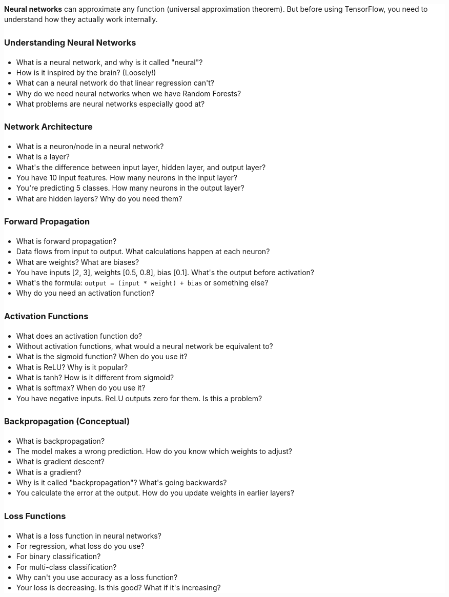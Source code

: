 **Neural networks** can approximate any function (universal approximation theorem). But before using TensorFlow, you need to understand how they actually work internally.

### Understanding Neural Networks

- What is a neural network, and why is it called "neural"?
- How is it inspired by the brain? (Loosely!)
- What can a neural network do that linear regression can't?
- Why do we need neural networks when we have Random Forests?
- What problems are neural networks especially good at?

### Network Architecture

- What is a neuron/node in a neural network?
- What is a layer?
- What's the difference between input layer, hidden layer, and output layer?
- You have 10 input features. How many neurons in the input layer?
- You're predicting 5 classes. How many neurons in the output layer?
- What are hidden layers? Why do you need them?

### Forward Propagation

- What is forward propagation?
- Data flows from input to output. What calculations happen at each neuron?
- What are weights? What are biases?
- You have inputs [2, 3], weights [0.5, 0.8], bias [0.1]. What's the output before activation?
- What's the formula: `output = (input * weight) + bias` or something else?
- Why do you need an activation function?

### Activation Functions

- What does an activation function do?
- Without activation functions, what would a neural network be equivalent to?
- What is the sigmoid function? When do you use it?
- What is ReLU? Why is it popular?
- What is tanh? How is it different from sigmoid?
- What is softmax? When do you use it?
- You have negative inputs. ReLU outputs zero for them. Is this a problem?

### Backpropagation (Conceptual)

- What is backpropagation?
- The model makes a wrong prediction. How do you know which weights to adjust?
- What is gradient descent?
- What is a gradient?
- Why is it called "backpropagation"? What's going backwards?
- You calculate the error at the output. How do you update weights in earlier layers?

### Loss Functions

- What is a loss function in neural networks?
- For regression, what loss do you use?
- For binary classification?
- For multi-class classification?
- Why can't you use accuracy as a loss function?
- Your loss is decreasing. Is this good? What if it's increasing?
